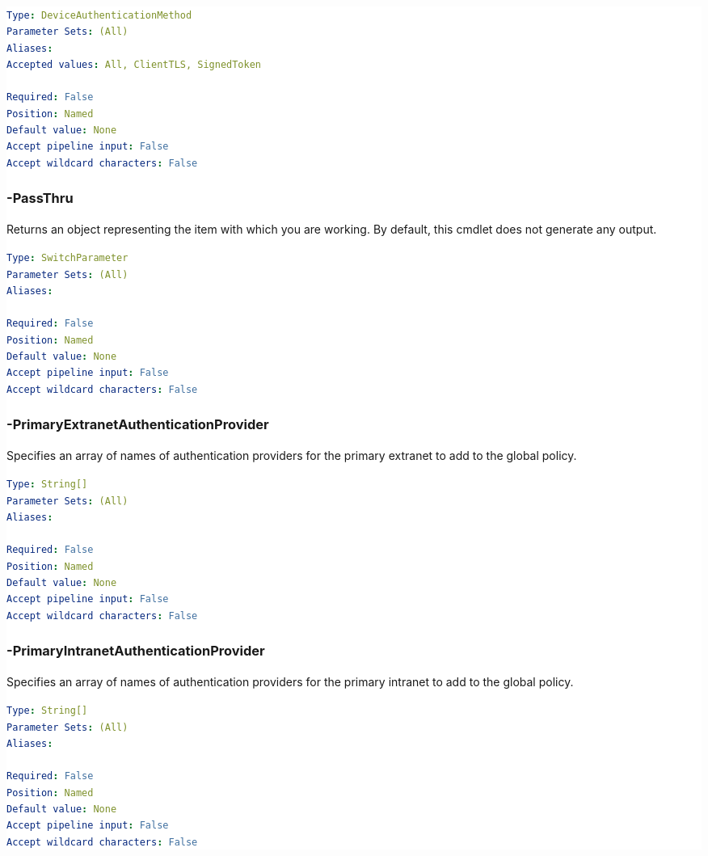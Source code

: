 ```yaml
Type: DeviceAuthenticationMethod
Parameter Sets: (All)
Aliases: 
Accepted values: All, ClientTLS, SignedToken

Required: False
Position: Named
Default value: None
Accept pipeline input: False
Accept wildcard characters: False
```

### -PassThru
Returns an object representing the item with which you are working.
By default, this cmdlet does not generate any output.

```yaml
Type: SwitchParameter
Parameter Sets: (All)
Aliases: 

Required: False
Position: Named
Default value: None
Accept pipeline input: False
Accept wildcard characters: False
```

### -PrimaryExtranetAuthenticationProvider
Specifies an array of names of authentication providers for the primary extranet to add to the global policy.

```yaml
Type: String[]
Parameter Sets: (All)
Aliases: 

Required: False
Position: Named
Default value: None
Accept pipeline input: False
Accept wildcard characters: False
```

### -PrimaryIntranetAuthenticationProvider
Specifies an array of names of authentication providers for the primary intranet to add to the global policy.

```yaml
Type: String[]
Parameter Sets: (All)
Aliases: 

Required: False
Position: Named
Default value: None
Accept pipeline input: False
Accept wildcard characters: False
```
